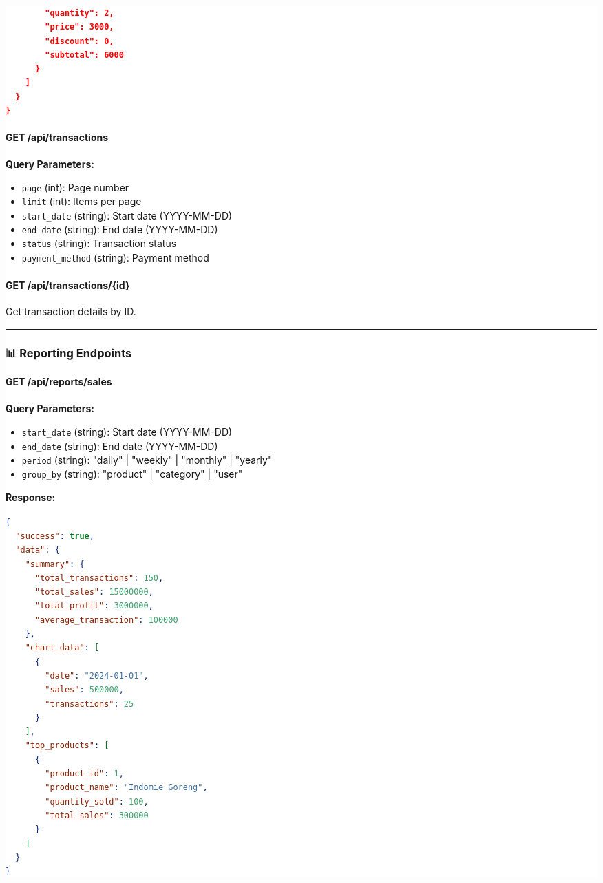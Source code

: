 ```json
        "quantity": 2,
        "price": 3000,
        "discount": 0,
        "subtotal": 6000
      }
    ]
  }
}
```

#### **GET /api/transactions**
**Query Parameters:**
- `page` (int): Page number
- `limit` (int): Items per page
- `start_date` (string): Start date (YYYY-MM-DD)
- `end_date` (string): End date (YYYY-MM-DD)
- `status` (string): Transaction status
- `payment_method` (string): Payment method

#### **GET /api/transactions/{id}**
Get transaction details by ID.

---

### 📊 **Reporting Endpoints**

#### **GET /api/reports/sales**
**Query Parameters:**
- `start_date` (string): Start date (YYYY-MM-DD)
- `end_date` (string): End date (YYYY-MM-DD)
- `period` (string): "daily" | "weekly" | "monthly" | "yearly"
- `group_by` (string): "product" | "category" | "user"

**Response:**
```json
{
  "success": true,
  "data": {
    "summary": {
      "total_transactions": 150,
      "total_sales": 15000000,
      "total_profit": 3000000,
      "average_transaction": 100000
    },
    "chart_data": [
      {
        "date": "2024-01-01",
        "sales": 500000,
        "transactions": 25
      }
    ],
    "top_products": [
      {
        "product_id": 1,
        "product_name": "Indomie Goreng",
        "quantity_sold": 100,
        "total_sales": 300000
      }
    ]
  }
}
```
